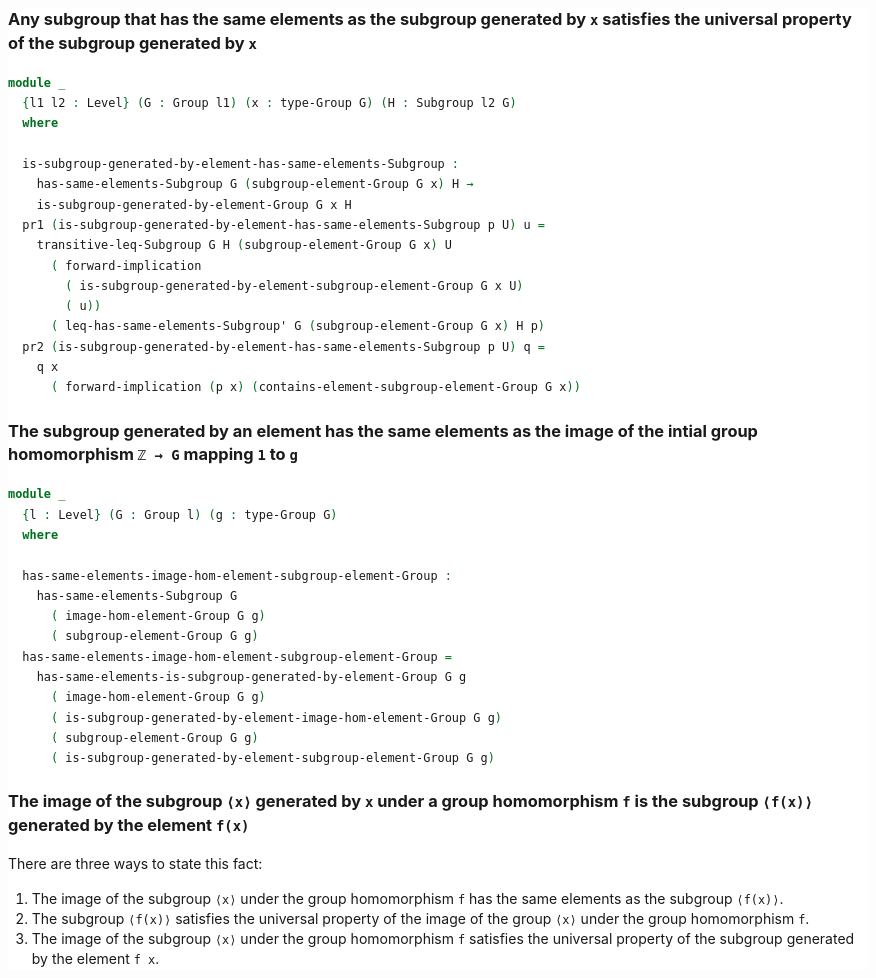 ### Any subgroup that has the same elements as the subgroup generated by `x` satisfies the universal property of the subgroup generated by `x`

```agda
module _
  {l1 l2 : Level} (G : Group l1) (x : type-Group G) (H : Subgroup l2 G)
  where

  is-subgroup-generated-by-element-has-same-elements-Subgroup :
    has-same-elements-Subgroup G (subgroup-element-Group G x) H →
    is-subgroup-generated-by-element-Group G x H
  pr1 (is-subgroup-generated-by-element-has-same-elements-Subgroup p U) u =
    transitive-leq-Subgroup G H (subgroup-element-Group G x) U
      ( forward-implication
        ( is-subgroup-generated-by-element-subgroup-element-Group G x U)
        ( u))
      ( leq-has-same-elements-Subgroup' G (subgroup-element-Group G x) H p)
  pr2 (is-subgroup-generated-by-element-has-same-elements-Subgroup p U) q =
    q x
      ( forward-implication (p x) (contains-element-subgroup-element-Group G x))
```

### The subgroup generated by an element has the same elements as the image of the intial group homomorphism `ℤ → G` mapping `1` to `g`

```agda
module _
  {l : Level} (G : Group l) (g : type-Group G)
  where

  has-same-elements-image-hom-element-subgroup-element-Group :
    has-same-elements-Subgroup G
      ( image-hom-element-Group G g)
      ( subgroup-element-Group G g)
  has-same-elements-image-hom-element-subgroup-element-Group =
    has-same-elements-is-subgroup-generated-by-element-Group G g
      ( image-hom-element-Group G g)
      ( is-subgroup-generated-by-element-image-hom-element-Group G g)
      ( subgroup-element-Group G g)
      ( is-subgroup-generated-by-element-subgroup-element-Group G g)
```

### The image of the subgroup `⟨x⟩` generated by `x` under a group homomorphism `f` is the subgroup `⟨f(x)⟩` generated by the element `f(x)`

There are three ways to state this fact:

1. The image of the subgroup `⟨x⟩` under the group homomorphism `f` has the same
   elements as the subgroup `⟨f(x)⟩`.
2. The subgroup `⟨f(x)⟩` satisfies the universal property of the image of the
   group `⟨x⟩` under the group homomorphism `f`.
3. The image of the subgroup `⟨x⟩` under the group homomorphism `f` satisfies
   the universal property of the subgroup generated by the element `f x`.
